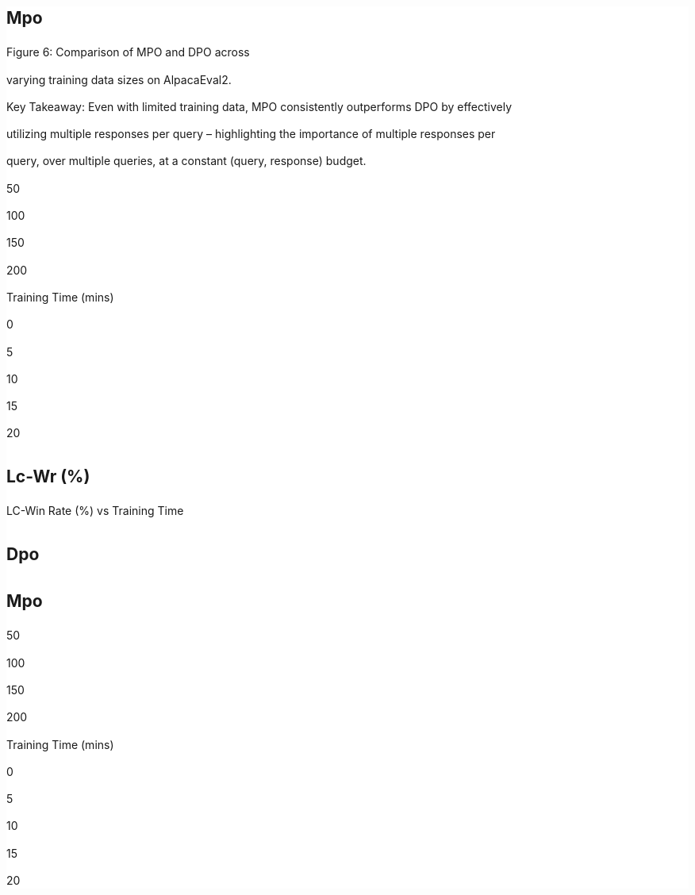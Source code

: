 ## Mpo

Figure 6: Comparison of MPO and DPO across

varying training data sizes on AlpacaEval2.

Key Takeaway: Even with limited training data, MPO consistently outperforms DPO by effectively

utilizing multiple responses per query – highlighting the importance of multiple responses per

query, over multiple queries, at a constant (query, response) budget.

50

100

150

200

Training Time (mins)

0

5

10

15

20

## Lc-Wr (%)

LC-Win Rate (%) vs Training Time

## Dpo

## Mpo

50

100

150

200

Training Time (mins)

0

5

10

15

20
